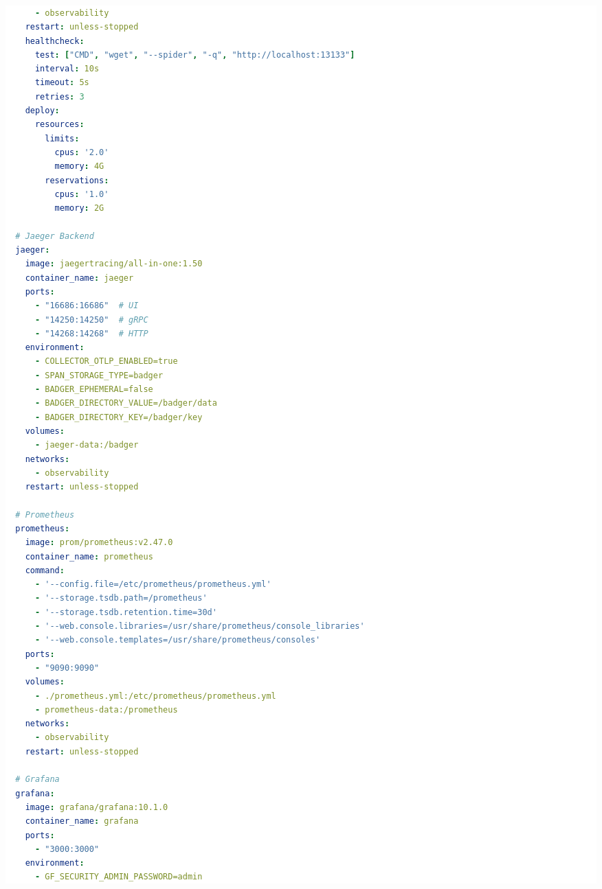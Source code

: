 ```yaml
      - observability
    restart: unless-stopped
    healthcheck:
      test: ["CMD", "wget", "--spider", "-q", "http://localhost:13133"]
      interval: 10s
      timeout: 5s
      retries: 3
    deploy:
      resources:
        limits:
          cpus: '2.0'
          memory: 4G
        reservations:
          cpus: '1.0'
          memory: 2G

  # Jaeger Backend
  jaeger:
    image: jaegertracing/all-in-one:1.50
    container_name: jaeger
    ports:
      - "16686:16686"  # UI
      - "14250:14250"  # gRPC
      - "14268:14268"  # HTTP
    environment:
      - COLLECTOR_OTLP_ENABLED=true
      - SPAN_STORAGE_TYPE=badger
      - BADGER_EPHEMERAL=false
      - BADGER_DIRECTORY_VALUE=/badger/data
      - BADGER_DIRECTORY_KEY=/badger/key
    volumes:
      - jaeger-data:/badger
    networks:
      - observability
    restart: unless-stopped

  # Prometheus
  prometheus:
    image: prom/prometheus:v2.47.0
    container_name: prometheus
    command:
      - '--config.file=/etc/prometheus/prometheus.yml'
      - '--storage.tsdb.path=/prometheus'
      - '--storage.tsdb.retention.time=30d'
      - '--web.console.libraries=/usr/share/prometheus/console_libraries'
      - '--web.console.templates=/usr/share/prometheus/consoles'
    ports:
      - "9090:9090"
    volumes:
      - ./prometheus.yml:/etc/prometheus/prometheus.yml
      - prometheus-data:/prometheus
    networks:
      - observability
    restart: unless-stopped

  # Grafana
  grafana:
    image: grafana/grafana:10.1.0
    container_name: grafana
    ports:
      - "3000:3000"
    environment:
      - GF_SECURITY_ADMIN_PASSWORD=admin
```